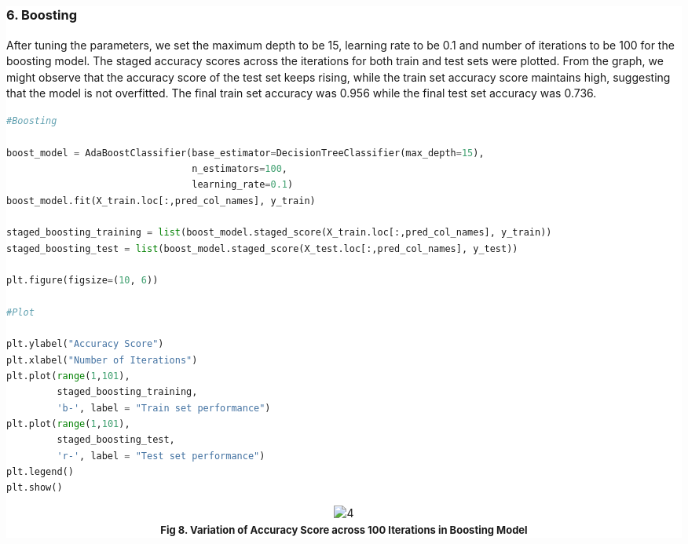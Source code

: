 
<a name="1.6"> </a>

### 6. Boosting

After tuning the parameters, we set the maximum depth to be 15, learning rate to be 0.1 and number of iterations to be 100 for the boosting model. The staged accuracy scores across the iterations for both train and test sets were plotted. From the graph, we might observe that the accuracy score of the test set keeps rising, while the train set accuracy score maintains high, suggesting that the model is not overfitted. The final train set accuracy was 0.956 while the final test set accuracy was 0.736.

```python
#Boosting

boost_model = AdaBoostClassifier(base_estimator=DecisionTreeClassifier(max_depth=15),
                                 n_estimators=100,
                                 learning_rate=0.1)
boost_model.fit(X_train.loc[:,pred_col_names], y_train)

staged_boosting_training = list(boost_model.staged_score(X_train.loc[:,pred_col_names], y_train))
staged_boosting_test = list(boost_model.staged_score(X_test.loc[:,pred_col_names], y_test))

plt.figure(figsize=(10, 6))

#Plot

plt.ylabel("Accuracy Score")
plt.xlabel("Number of Iterations")
plt.plot(range(1,101),
         staged_boosting_training,
         'b-', label = "Train set performance")
plt.plot(range(1,101),
         staged_boosting_test,
         'r-', label = "Test set performance")
plt.legend()
plt.show()

```
<div align="center"><img src="https://yenanxu.github.io/Predicting_Crime/figures/boosting.png" alt="4" width="600"/><br/></div>
<div align="center"><font size="2"><b>Fig 8. Variation of Accuracy Score across 100 Iterations in Boosting Model</b></font></div>
